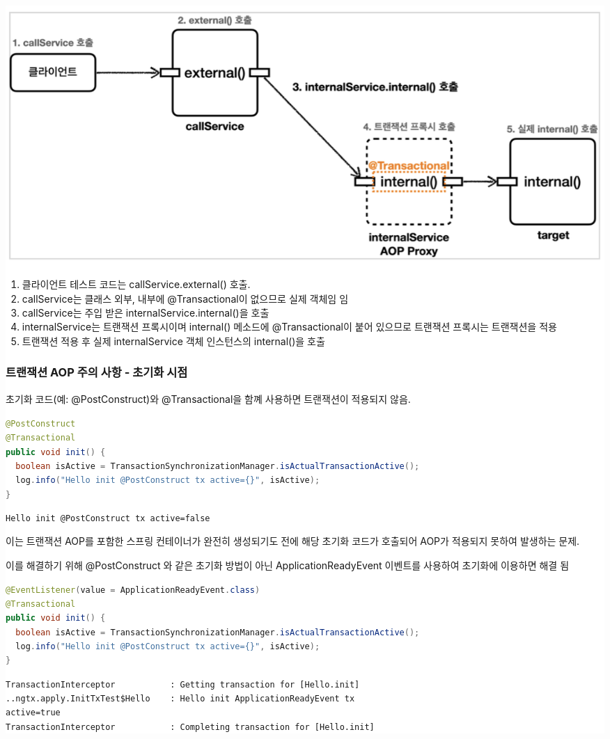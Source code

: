 ![Alt text](/assets/posts/img/spring/spring_db_1/spring_db_07_06.png)
  1. 클라이언트 테스트 코드는 callService.external() 호출.
  2. callService는 클래스 외부, 내부에 @Transactional이 없으므로 실제 객체임 임
  3. callService는 주입 받은 internalService.internal()을 호출
  4. internalService는 트랜잭션 프록시이며 internal() 메소드에 @Transactional이 붙어 있으므로 트랜잭션 프록시는 트랜잭션을 적용
  5. 트랜잭션 적용 후 실제 internalService 객체 인스턴스의 internal()을 호출

### 트랜잭션 AOP 주의 사항 - 초기화 시점
초기화 코드(예: @PostConstruct)와 @Transactional을 함꼐 사용하면 트랜잭션이 적용되지 않음.

```java
@PostConstruct
@Transactional
public void init() {
  boolean isActive = TransactionSynchronizationManager.isActualTransactionActive();
  log.info("Hello init @PostConstruct tx active={}", isActive);
}
```
```
Hello init @PostConstruct tx active=false
```

이는 트랜잭션 AOP를 포함한 스프링 컨테이너가 완전히 생성되기도 전에 해당 초기화 코드가 호출되어 AOP가 적용되지 못하여 발생하는 문제.

이를 해결하기 위해 @PostConstruct 와 같은 초기화 방법이 아닌 ApplicationReadyEvent 이벤트를 사용하여 초기화에 이용하면 해결 됨

```java
@EventListener(value = ApplicationReadyEvent.class)
@Transactional
public void init() {
  boolean isActive = TransactionSynchronizationManager.isActualTransactionActive();
  log.info("Hello init @PostConstruct tx active={}", isActive);
}
```
```
TransactionInterceptor           : Getting transaction for [Hello.init]
..ngtx.apply.InitTxTest$Hello    : Hello init ApplicationReadyEvent tx 
active=true
TransactionInterceptor           : Completing transaction for [Hello.init]
```
